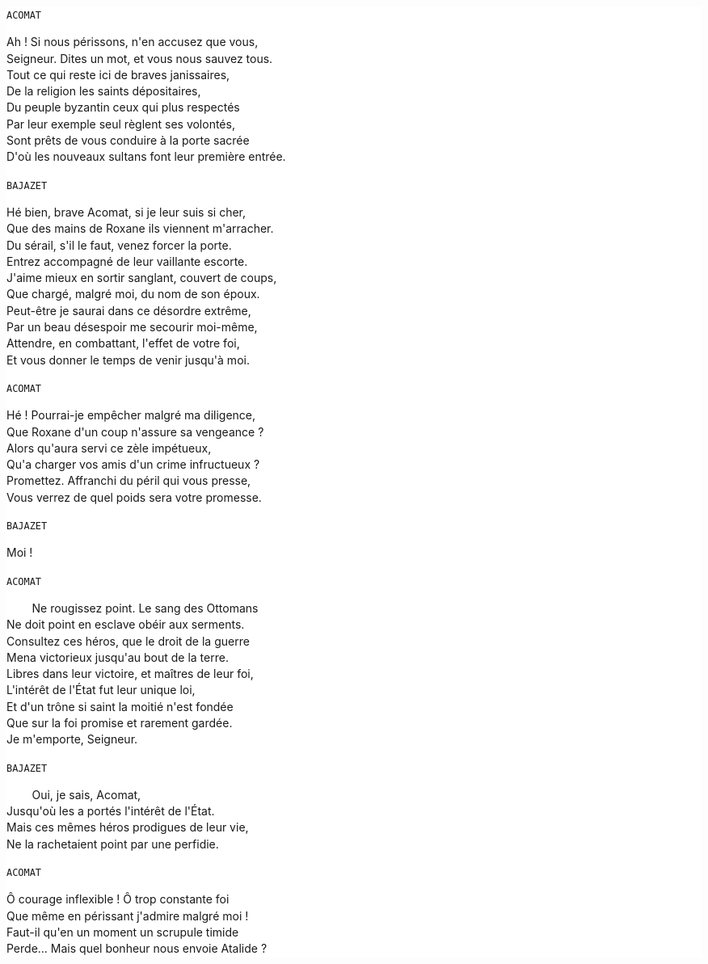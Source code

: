     ACOMAT
Ah ! Si nous périssons, n'en accusez que vous,  
Seigneur. Dites un mot, et vous nous sauvez tous.  
Tout ce qui reste ici de braves janissaires,  
De la religion les saints dépositaires,  
Du peuple byzantin ceux qui plus respectés  
Par leur exemple seul règlent ses volontés,  
Sont prêts de vous conduire à la porte sacrée  
D'où les nouveaux sultans font leur première entrée.  

    BAJAZET
Hé bien, brave Acomat, si je leur suis si cher,  
Que des mains de Roxane ils viennent m'arracher.  
Du sérail, s'il le faut, venez forcer la porte.  
Entrez accompagné de leur vaillante escorte.  
J'aime mieux en sortir sanglant, couvert de coups,  
Que chargé, malgré moi, du nom de son époux.  
Peut-être je saurai dans ce désordre extrême,  
Par un beau désespoir me secourir moi-même,  
Attendre, en combattant, l'effet de votre foi,  
Et vous donner le temps de venir jusqu'à moi.  

    ACOMAT
Hé ! Pourrai-je empêcher malgré ma diligence,  
Que Roxane d'un coup n'assure sa vengeance ?  
Alors qu'aura servi ce zèle impétueux,  
Qu'a charger vos amis d'un crime infructueux ?  
Promettez. Affranchi du péril qui vous presse,  
Vous verrez de quel poids sera votre promesse.  

    BAJAZET
Moi !  

    ACOMAT
        Ne rougissez point. Le sang des Ottomans  
Ne doit point en esclave obéir aux serments.  
Consultez ces héros, que le droit de la guerre  
Mena victorieux jusqu'au bout de la terre.  
Libres dans leur victoire, et maîtres de leur foi,  
L'intérêt de l'État fut leur unique loi,  
Et d'un trône si saint la moitié n'est fondée  
Que sur la foi promise et rarement gardée.  
Je m'emporte, Seigneur.  

    BAJAZET
        Oui, je sais, Acomat,  
Jusqu'où les a portés l'intérêt de l'État.  
Mais ces mêmes héros prodigues de leur vie,  
Ne la rachetaient point par une perfidie.  

    ACOMAT
Ô courage inflexible ! Ô trop constante foi  
Que même en périssant j'admire malgré moi !  
Faut-il qu'en un moment un scrupule timide  
Perde... Mais quel bonheur nous envoie Atalide ?  
